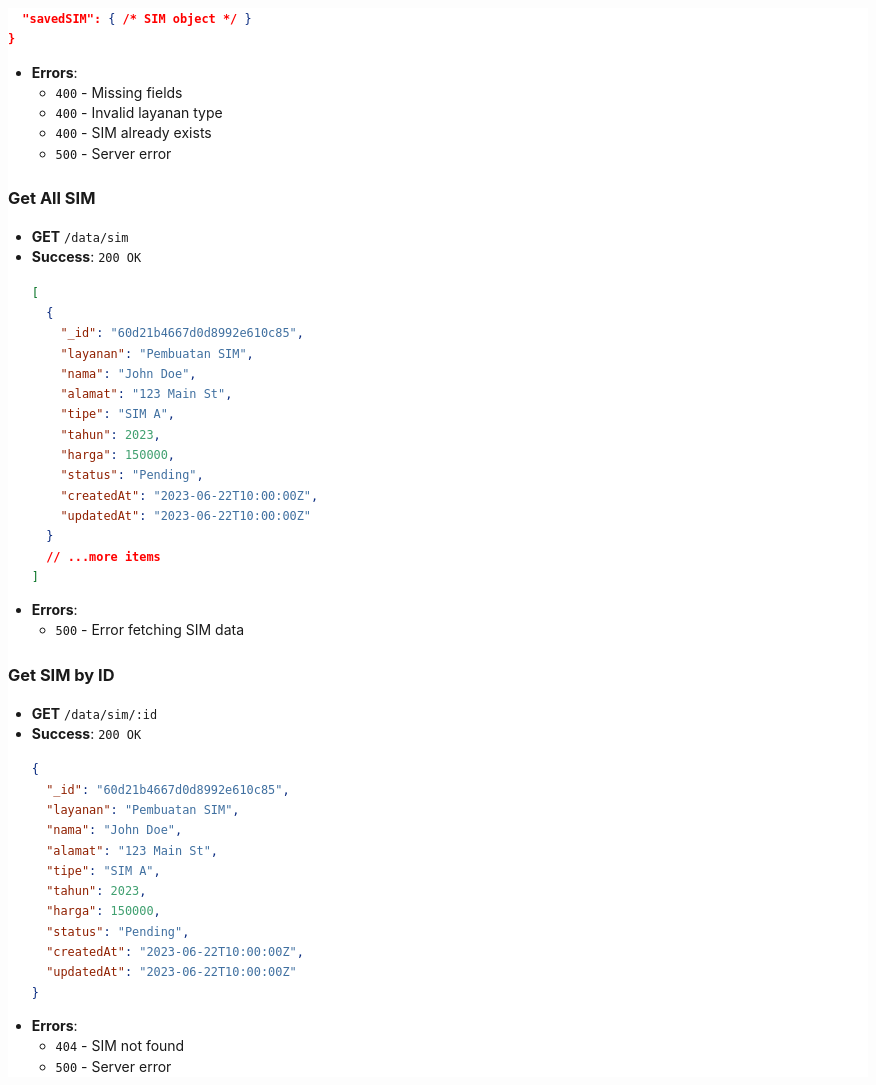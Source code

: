   ```json
    "savedSIM": { /* SIM object */ }
  }
  ```
- **Errors**:
  - `400` - Missing fields
  - `400` - Invalid layanan type
  - `400` - SIM already exists
  - `500` - Server error

### Get All SIM
- **GET** `/data/sim`
- **Success**: `200 OK`
  ```json
  [
    {
      "_id": "60d21b4667d0d8992e610c85",
      "layanan": "Pembuatan SIM",
      "nama": "John Doe",
      "alamat": "123 Main St",
      "tipe": "SIM A",
      "tahun": 2023,
      "harga": 150000,
      "status": "Pending",
      "createdAt": "2023-06-22T10:00:00Z",
      "updatedAt": "2023-06-22T10:00:00Z"
    }
    // ...more items
  ]
  ```
- **Errors**:
  - `500` - Error fetching SIM data

### Get SIM by ID
- **GET** `/data/sim/:id`
- **Success**: `200 OK`
  ```json
  {
    "_id": "60d21b4667d0d8992e610c85",
    "layanan": "Pembuatan SIM",
    "nama": "John Doe",
    "alamat": "123 Main St",
    "tipe": "SIM A",
    "tahun": 2023,
    "harga": 150000,
    "status": "Pending",
    "createdAt": "2023-06-22T10:00:00Z",
    "updatedAt": "2023-06-22T10:00:00Z"
  }
  ```
- **Errors**:
  - `404` - SIM not found
  - `500` - Server error
